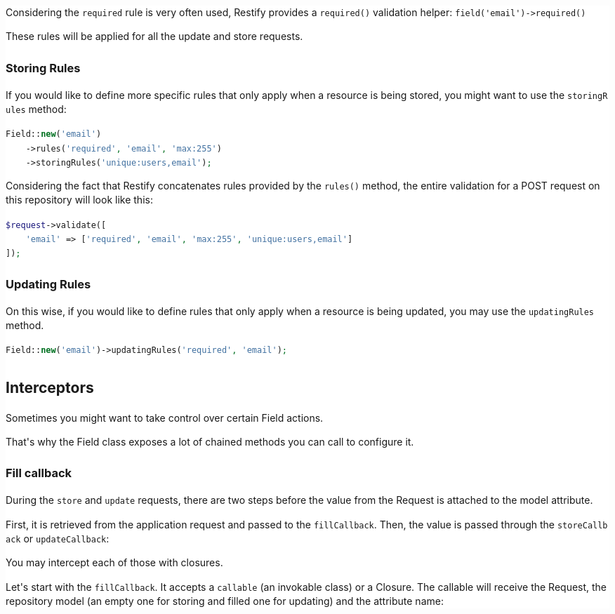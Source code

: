 <alert type="success">

Considering the `required` rule is very often used, Restify provides a `required()` validation
helper: `field('email')->required()`

</alert>

These rules will be applied for all the update and store requests.

### Storing Rules

If you would like to define more specific rules that only apply when a resource is being stored, you might want to use
the `storingRules` method:

```php
Field::new('email')
    ->rules('required', 'email', 'max:255')
    ->storingRules('unique:users,email');
```

Considering the fact that Restify concatenates rules provided by the `rules()` method, the entire validation for a POST request on
this repository will look like this:

```php
$request->validate([
    'email' => ['required', 'email', 'max:255', 'unique:users,email']
]);
```

### Updating Rules

On this wise, if you would like to define rules that only apply when a resource is being updated, you may use
the `updatingRules` method.

```php
Field::new('email')->updatingRules('required', 'email');
```

## Interceptors

Sometimes you might want to take control over certain Field actions. 

That's why the Field class exposes a lot of chained methods you can call to configure it.

### Fill callback

During the `store` and `update` requests, there are two steps before the value from the Request is attached to the model attribute. 

First, it is retrieved from the application request and passed to the `fillCallback`. Then, the value is passed through the `storeCallback` or `updateCallback`:

You may intercept each of those with closures.

Let's start with the `fillCallback`. It accepts a `callable` (an invokable class) or a Closure. The callable will receive the Request, the repository model (an empty one for storing and filled one for updating) and the attribute name:
